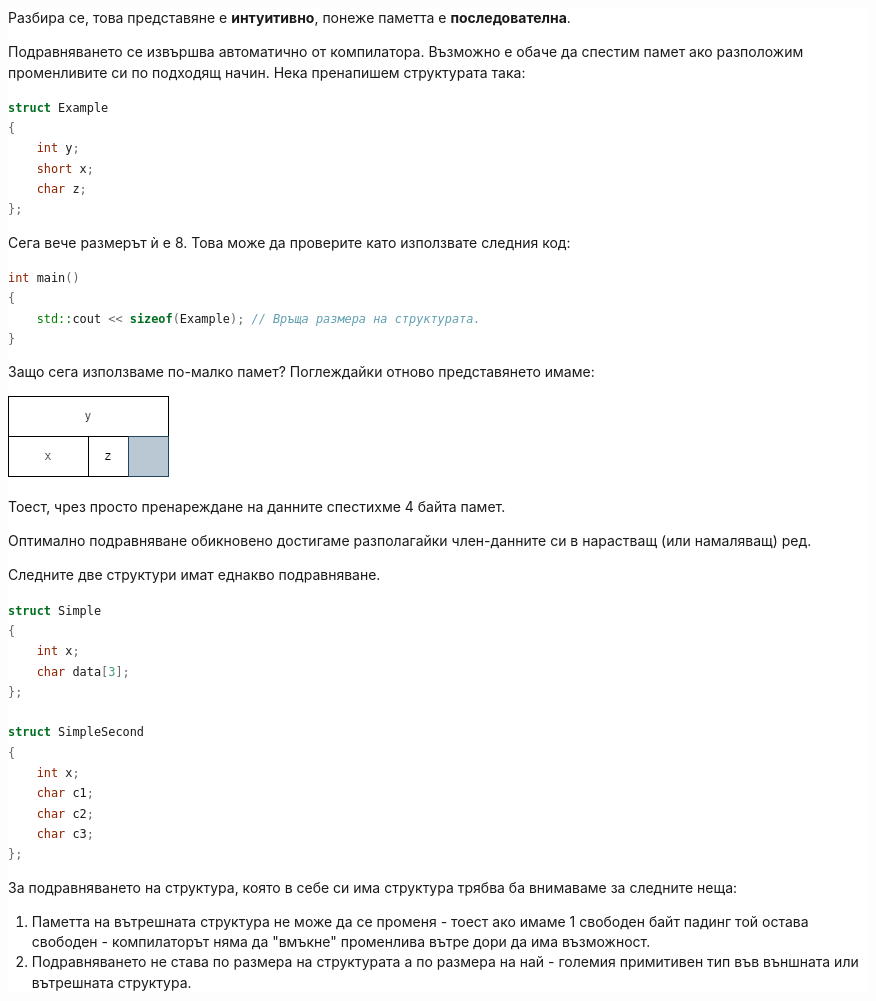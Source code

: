 Разбира се, това представяне е **интуитивно**, понеже паметта е **последователна**.

Подравняването се извършва автоматично от компилатора. Възможно е обаче да спестим памет ако разположим променливите си по подходящ начин. Нека пренапишем структурата така:

```cpp
struct Example 
{
    int y;
    short x;
    char z;
};
```
Сега вече размерът ѝ е 8. Това може да проверите като използвате следния код:
```cpp
int main() 
{
    std::cout << sizeof(Example); // Връща размера на структурата.
}
```
Защо сега използваме по-малко памет? Поглеждайки отново представянето имаме:

![](media/padding_3.png) 

Тоест, чрез просто пренареждане на данните спестихме 4 байта памет.

Оптимално подравняване обикновено достигаме разполагайки член-данните си в нарастващ (или намаляващ) ред.

Следните две структури имат еднакво подравняване.

```cpp
struct Simple
{
	int x;
	char data[3];
};

struct SimpleSecond
{
	int x;
	char c1;
	char c2;
	char c3;
};
```

За подравняването на структура, която в себе си има структура трябва ба внимаваме за следните неща:
1. Паметта на вътрешната структура не може да се променя - тоест ако имаме 1 свободен байт падинг той остава свободен - компилаторът няма да "вмъкне" променлива вътре дори да има възможност.
2. Подравняването не става по размера на структурата а по размера на най - големия примитивен тип във външната или вътрешната структура.
